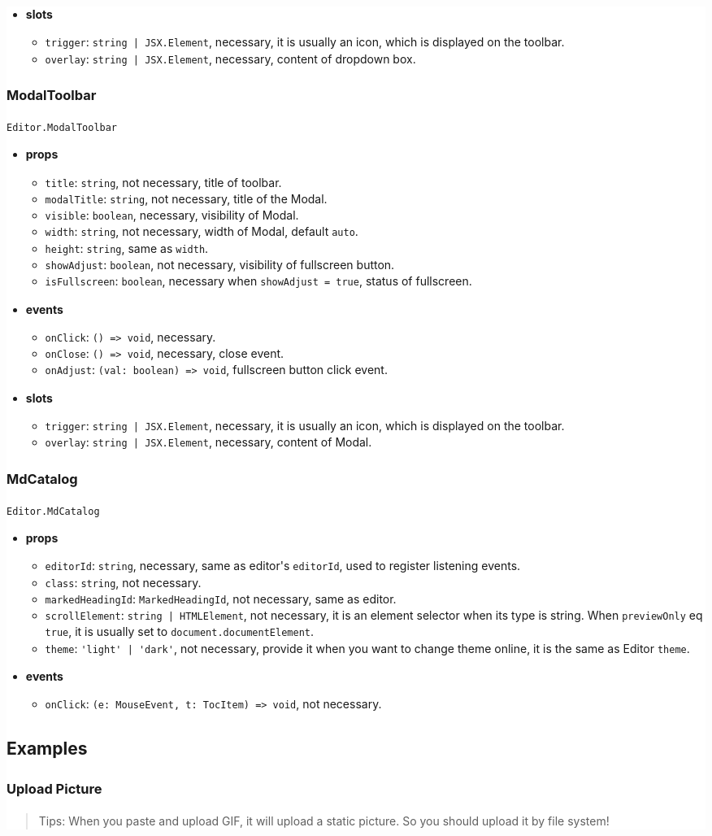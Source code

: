 - **slots**

  - `trigger`: `string | JSX.Element`, necessary, it is usually an icon, which is displayed on the toolbar.
  - `overlay`: `string | JSX.Element`, necessary, content of dropdown box.

### ModalToolbar

`Editor.ModalToolbar`

- **props**

  - `title`: `string`, not necessary, title of toolbar.
  - `modalTitle`: `string`, not necessary, title of the Modal.
  - `visible`: `boolean`, necessary, visibility of Modal.
  - `width`: `string`, not necessary, width of Modal, default `auto`.
  - `height`: `string`, same as `width`.
  - `showAdjust`: `boolean`, not necessary, visibility of fullscreen button.
  - `isFullscreen`: `boolean`, necessary when `showAdjust = true`, status of fullscreen.

- **events**

  - `onClick`: `() => void`, necessary.
  - `onClose`: `() => void`, necessary, close event.
  - `onAdjust`: `(val: boolean) => void`, fullscreen button click event.

- **slots**

  - `trigger`: `string | JSX.Element`, necessary, it is usually an icon, which is displayed on the toolbar.
  - `overlay`: `string | JSX.Element`, necessary, content of Modal.

### MdCatalog

`Editor.MdCatalog`

- **props**

  - `editorId`: `string`, necessary, same as editor's `editorId`, used to register listening events.
  - `class`: `string`, not necessary.
  - `markedHeadingId`: `MarkedHeadingId`, not necessary, same as editor.
  - `scrollElement`: `string | HTMLElement`, not necessary, it is an element selector when its type is string. When `previewOnly` eq `true`, it is usually set to `document.documentElement`.
  - `theme`: `'light' | 'dark'`, not necessary, provide it when you want to change theme online, it is the same as Editor `theme`.

- **events**

  - `onClick`: `(e: MouseEvent, t: TocItem) => void`, not necessary.

## Examples

### Upload Picture

> Tips: When you paste and upload GIF, it will upload a static picture. So you should upload it by file system!
